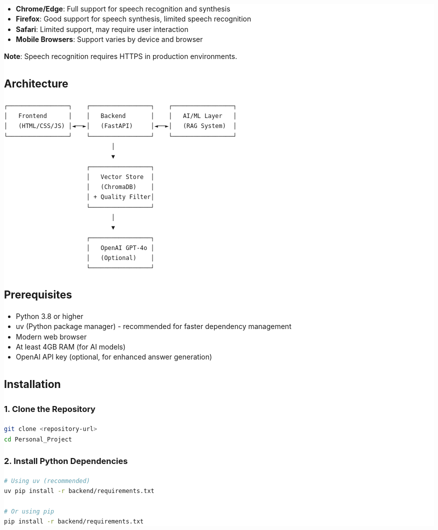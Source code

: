 - **Chrome/Edge**: Full support for speech recognition and synthesis
- **Firefox**: Good support for speech synthesis, limited speech recognition
- **Safari**: Limited support, may require user interaction
- **Mobile Browsers**: Support varies by device and browser

**Note**: Speech recognition requires HTTPS in production environments.

## Architecture

```
┌─────────────────┐    ┌─────────────────┐    ┌─────────────────┐
│   Frontend      │    │   Backend       │    │   AI/ML Layer   │
│   (HTML/CSS/JS) │◄──►│   (FastAPI)     │◄──►│   (RAG System)  │
└─────────────────┘    └─────────────────┘    └─────────────────┘
                              │
                              ▼
                       ┌─────────────────┐
                       │   Vector Store  │
                       │   (ChromaDB)    │
                       │ + Quality Filter│
                       └─────────────────┘
                              │
                              ▼
                       ┌─────────────────┐
                       │   OpenAI GPT-4o │
                       │   (Optional)    │
                       └─────────────────┘
```

## Prerequisites

- Python 3.8 or higher
- uv (Python package manager) - recommended for faster dependency management
- Modern web browser
- At least 4GB RAM (for AI models)
- OpenAI API key (optional, for enhanced answer generation)

## Installation

### 1. Clone the Repository

```bash
git clone <repository-url>
cd Personal_Project
```

### 2. Install Python Dependencies

```bash
# Using uv (recommended)
uv pip install -r backend/requirements.txt

# Or using pip
pip install -r backend/requirements.txt
```
